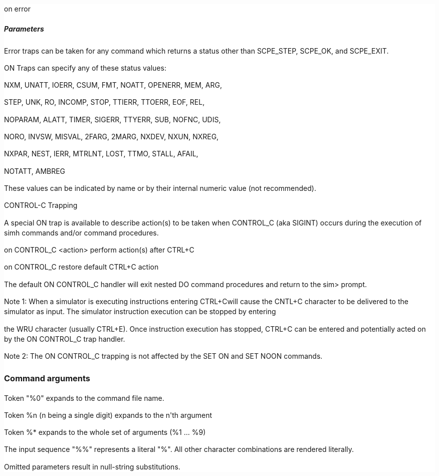 on error

##### Parameters

Error traps can be taken for any command which returns a status other
than SCPE\_STEP, SCPE\_OK, and SCPE\_EXIT.

ON Traps can specify any of these status values:

NXM, UNATT, IOERR, CSUM, FMT, NOATT, OPENERR, MEM, ARG,

STEP, UNK, RO, INCOMP, STOP, TTIERR, TTOERR, EOF, REL,

NOPARAM, ALATT, TIMER, SIGERR, TTYERR, SUB, NOFNC, UDIS,

NORO, INVSW, MISVAL, 2FARG, 2MARG, NXDEV, NXUN, NXREG,

NXPAR, NEST, IERR, MTRLNT, LOST, TTMO, STALL, AFAIL,

NOTATT, AMBREG

These values can be indicated by name or by their internal numeric value
(not recommended).

CONTROL-C Trapping

A special ON trap is available to describe action(s) to be taken when
CONTROL\_C (aka SIGINT) occurs during the execution of simh commands
and/or command procedures.

on CONTROL\_C \<action\> perform action(s) after CTRL+C

on CONTROL\_C restore default CTRL+C action

The default ON CONTROL\_C handler will exit nested DO command procedures
and return to the sim\> prompt.

Note 1: When a simulator is executing instructions entering CTRL+Cwill
cause the CNTL+C character to be delivered to the simulator as input.
The simulator instruction execution can be stopped by entering

the WRU character (usually CTRL+E). Once instruction execution has
stopped, CTRL+C can be entered and potentially acted on by the ON
CONTROL\_C trap handler.

Note 2: The ON CONTROL\_C trapping is not affected by the SET ON and SET
NOON commands.

### Command arguments

Token \"%0\" expands to the command file name.

Token %n (n being a single digit) expands to the n\'th argument

Token %\* expands to the whole set of arguments (%1 \... %9)

The input sequence \"%%\" represents a literal \"%\". All other
character combinations are rendered literally.

Omitted parameters result in null-string substitutions.

